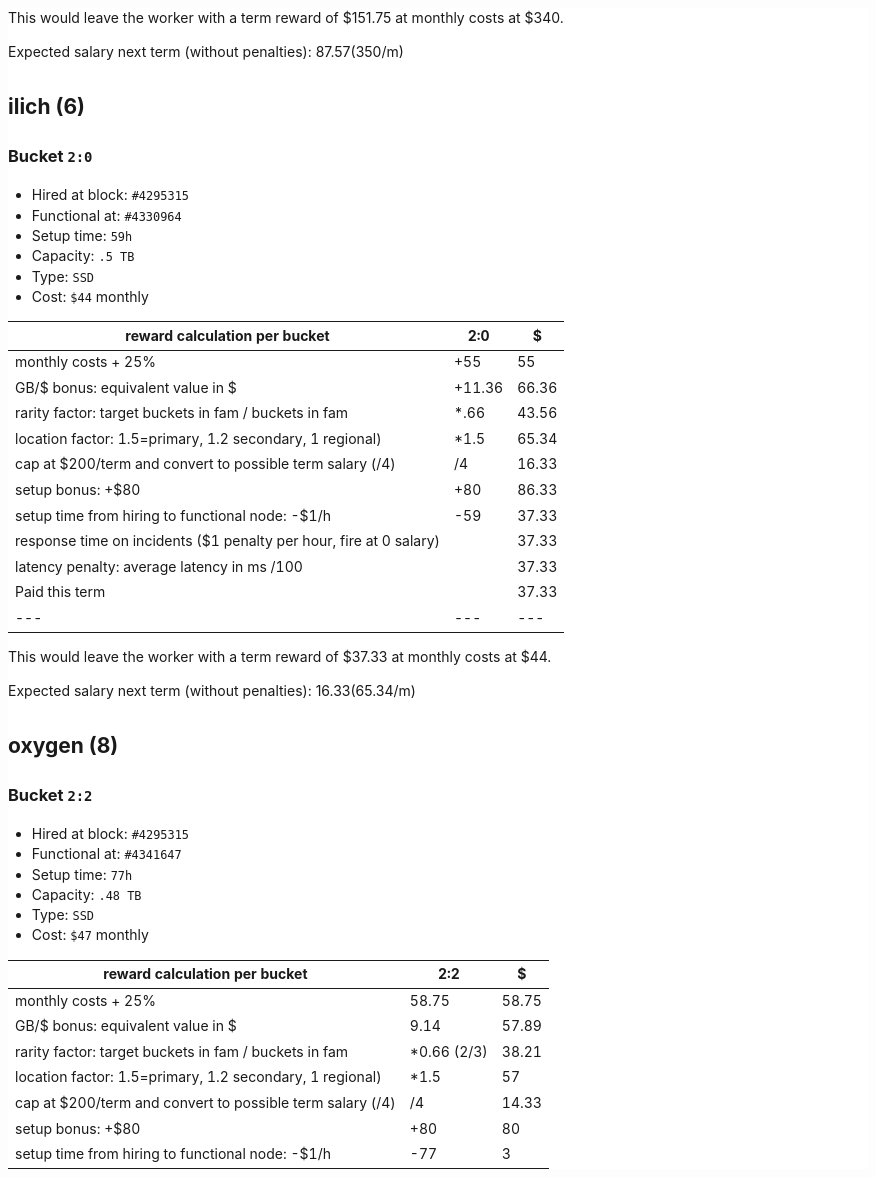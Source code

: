 This would leave the worker with a term reward of $151.75 at monthly costs at $340.

Expected salary next term (without penalties): $87.57 ($350/m)

## ilich (6)

### Bucket `2:0`

- Hired at block: `#4295315`
- Functional at: `#4330964`
- Setup time: `59h`
- Capacity: `.5 TB`
- Type: `SSD`
- Cost: `$44` monthly

| reward calculation per bucket                                      |                         2:0 |    $   |
|---|---|---|
| monthly costs + 25%                                                |                         +55 |    55 |
| GB/$ bonus: equivalent value in $                                  |                      +11.36 | 66.36 |
| rarity factor:  target buckets in fam / buckets in fam             |                        *.66 | 43.56 |
| location factor: 1.5=primary, 1.2 secondary, 1 regional)           |                        *1.5 | 65.34 |
| cap at $200/term and convert to possible term salary (/4)          |                          /4 | 16.33 |
| setup bonus: +$80                                                  |                         +80 | 86.33 |
| setup time from hiring to functional node: -$1/h                   | -59 | 37.33 |
| response time on incidents ($1 penalty per hour, fire at 0 salary) |                             | 37.33 |
| latency penalty: average latency in ms /100                        |                             | 37.33 |
| Paid this term                                                     |                             | 37.33 |
|---|---|---|| Total                                                              |                             | 37.33 |

This would leave the worker with a term reward of $37.33 at monthly costs at $44.

Expected salary next term (without penalties): $16.33 ($65.34/m)

## oxygen (8)

### Bucket `2:2`

- Hired at block: `#4295315`
- Functional at: `#4341647`
- Setup time: `77h`
- Capacity: `.48 TB`
- Type: `SSD`
- Cost: `$47` monthly

| reward calculation per bucket                                      |                          2:2 |      $ |
|---|---|---|
| monthly costs + 25%                                                |                        58.75 |  58.75 |
| GB/$ bonus: equivalent value in $                                  |                         9.14 |  57.89 |
| rarity factor:  target buckets in fam / buckets in fam             |                  *0.66 (2/3) |  38.21 |
| location factor: 1.5=primary, 1.2 secondary, 1 regional)           |                         *1.5 |     57 |
| cap at $200/term and convert to possible term salary (/4)          |                           /4 |  14.33 |
| setup bonus: +$80                                                  |                          +80 |     80 |
| setup time from hiring to functional node: -$1/h                   | -77 |      3 |